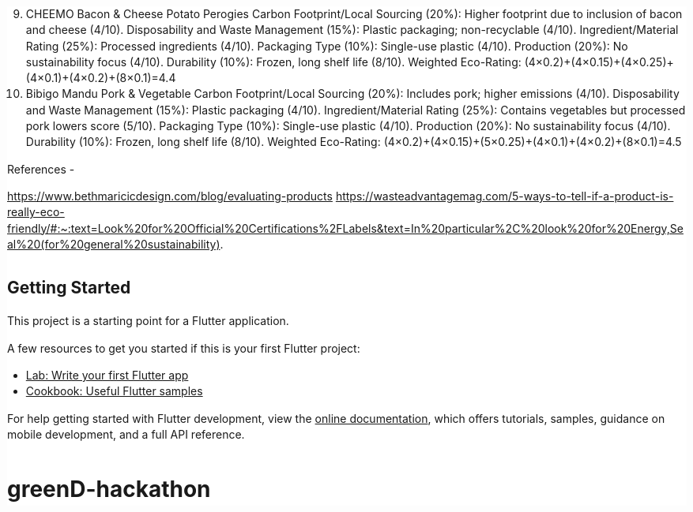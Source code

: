 9. CHEEMO Bacon & Cheese Potato Perogies
Carbon Footprint/Local Sourcing (20%): Higher footprint due to inclusion of bacon and cheese (4/10).
Disposability and Waste Management (15%): Plastic packaging; non-recyclable (4/10).
Ingredient/Material Rating (25%): Processed ingredients (4/10).
Packaging Type (10%): Single-use plastic (4/10).
Production (20%): No sustainability focus (4/10).
Durability (10%): Frozen, long shelf life (8/10).
Weighted Eco-Rating: (4×0.2)+(4×0.15)+(4×0.25)+(4×0.1)+(4×0.2)+(8×0.1)=4.4
10. Bibigo Mandu Pork & Vegetable
Carbon Footprint/Local Sourcing (20%): Includes pork; higher emissions (4/10).
Disposability and Waste Management (15%): Plastic packaging (4/10).
Ingredient/Material Rating (25%): Contains vegetables but processed pork lowers score (5/10).
Packaging Type (10%): Single-use plastic (4/10).
Production (20%): No sustainability focus (4/10).
Durability (10%): Frozen, long shelf life (8/10).
Weighted Eco-Rating: (4×0.2)+(4×0.15)+(5×0.25)+(4×0.1)+(4×0.2)+(8×0.1)=4.5








References -

https://www.bethmaricicdesign.com/blog/evaluating-products
https://wasteadvantagemag.com/5-ways-to-tell-if-a-product-is-really-eco-friendly/#:~:text=Look%20for%20Official%20Certifications%2FLabels&text=In%20particular%2C%20look%20for%20Energy,Seal%20(for%20general%20sustainability).





## Getting Started

This project is a starting point for a Flutter application.

A few resources to get you started if this is your first Flutter project:

- [Lab: Write your first Flutter app](https://docs.flutter.dev/get-started/codelab)
- [Cookbook: Useful Flutter samples](https://docs.flutter.dev/cookbook)

For help getting started with Flutter development, view the
[online documentation](https://docs.flutter.dev/), which offers tutorials,
samples, guidance on mobile development, and a full API reference.
# greenD-hackathon
